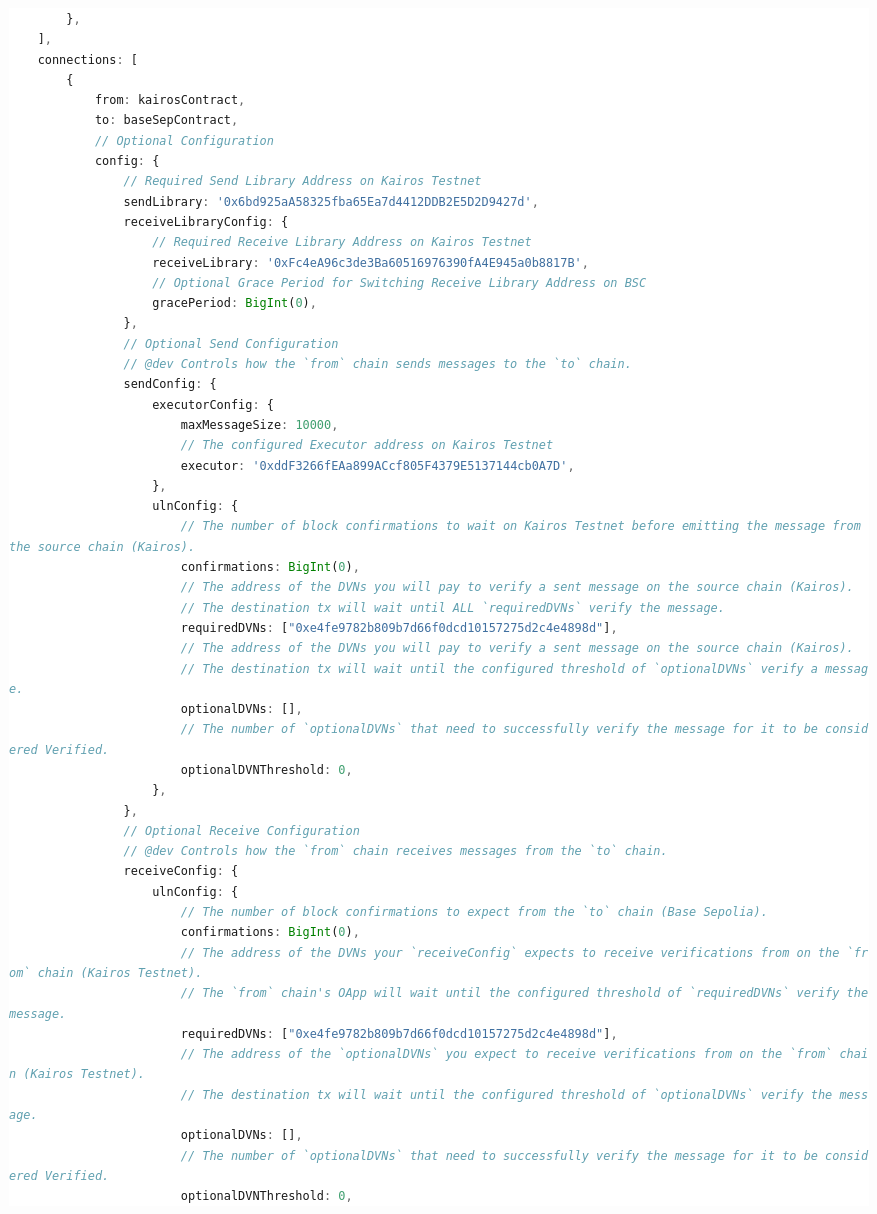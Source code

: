 ```ts
        },
    ],
    connections: [
        {
            from: kairosContract,
            to: baseSepContract,
            // Optional Configuration
            config: {
                // Required Send Library Address on Kairos Testnet
                sendLibrary: '0x6bd925aA58325fba65Ea7d4412DDB2E5D2D9427d',
                receiveLibraryConfig: {
                    // Required Receive Library Address on Kairos Testnet
                    receiveLibrary: '0xFc4eA96c3de3Ba60516976390fA4E945a0b8817B',
                    // Optional Grace Period for Switching Receive Library Address on BSC
                    gracePeriod: BigInt(0),
                },
                // Optional Send Configuration
                // @dev Controls how the `from` chain sends messages to the `to` chain.
                sendConfig: {
                    executorConfig: {
                        maxMessageSize: 10000,
                        // The configured Executor address on Kairos Testnet
                        executor: '0xddF3266fEAa899ACcf805F4379E5137144cb0A7D',
                    },
                    ulnConfig: {
                        // The number of block confirmations to wait on Kairos Testnet before emitting the message from the source chain (Kairos).
                        confirmations: BigInt(0),
                        // The address of the DVNs you will pay to verify a sent message on the source chain (Kairos).
                        // The destination tx will wait until ALL `requiredDVNs` verify the message.
                        requiredDVNs: ["0xe4fe9782b809b7d66f0dcd10157275d2c4e4898d"],
                        // The address of the DVNs you will pay to verify a sent message on the source chain (Kairos).
                        // The destination tx will wait until the configured threshold of `optionalDVNs` verify a message.
                        optionalDVNs: [],
                        // The number of `optionalDVNs` that need to successfully verify the message for it to be considered Verified.
                        optionalDVNThreshold: 0,
                    },
                },
                // Optional Receive Configuration
                // @dev Controls how the `from` chain receives messages from the `to` chain.
                receiveConfig: {
                    ulnConfig: {
                        // The number of block confirmations to expect from the `to` chain (Base Sepolia).
                        confirmations: BigInt(0),
                        // The address of the DVNs your `receiveConfig` expects to receive verifications from on the `from` chain (Kairos Testnet).
                        // The `from` chain's OApp will wait until the configured threshold of `requiredDVNs` verify the message.
                        requiredDVNs: ["0xe4fe9782b809b7d66f0dcd10157275d2c4e4898d"],
                        // The address of the `optionalDVNs` you expect to receive verifications from on the `from` chain (Kairos Testnet).
                        // The destination tx will wait until the configured threshold of `optionalDVNs` verify the message.
                        optionalDVNs: [],
                        // The number of `optionalDVNs` that need to successfully verify the message for it to be considered Verified.
                        optionalDVNThreshold: 0,
```